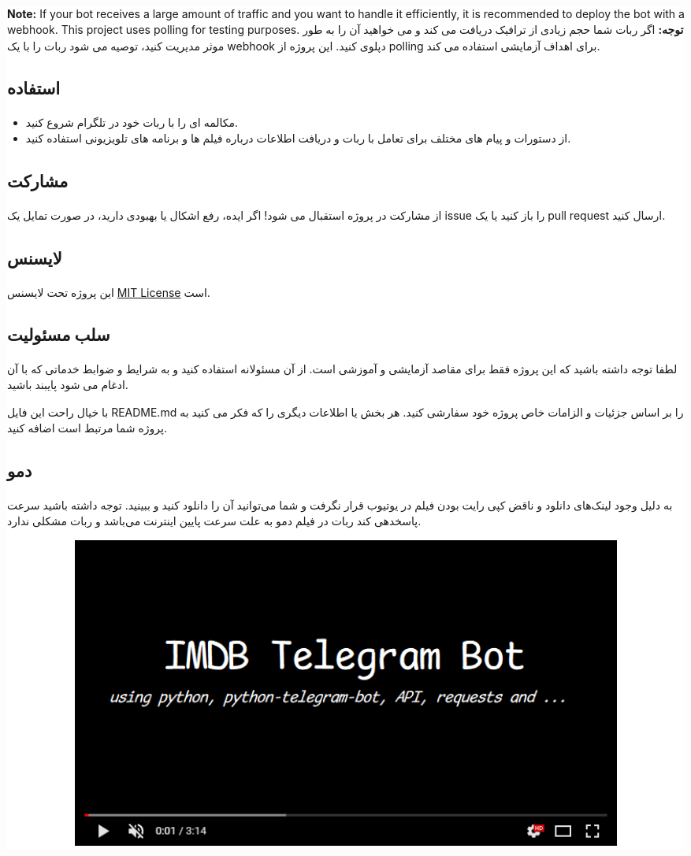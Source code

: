 **Note:** If your bot receives a large amount of traffic and you want to handle it efficiently, it is recommended to deploy the bot with a webhook. This project uses polling for testing purposes.
**توجه:** اگر ربات شما حجم زیادی از ترافیک دریافت می کند و می خواهید آن را به طور موثر مدیریت کنید، توصیه می شود ربات را با یک webhook دپلوی کنید. این پروژه از polling برای اهداف آزمایشی استفاده می کند.

## استفاده

- مکالمه ای را با ربات خود در تلگرام شروع کنید.
- از دستورات و پیام های مختلف برای تعامل با ربات و دریافت اطلاعات درباره فیلم ها و برنامه های تلویزیونی استفاده کنید.

## مشارکت

از مشارکت در پروژه استقبال می شود! اگر ایده، رفع اشکال یا بهبودی دارید، در صورت تمایل یک issue را باز کنید یا یک pull request ارسال کنید.

## لایسنس

این پروژه تحت لایسنس [MIT License](./LICENCE) است.

## سلب مسئولیت

لطفا توجه داشته باشید که این پروژه فقط برای مقاصد آزمایشی و آموزشی است. از آن مسئولانه استفاده کنید و به شرایط و ضوابط خدماتی که با آن ادغام می شود پایبند باشید.

با خیال راحت این فایل README.md را بر اساس جزئیات و الزامات خاص پروژه خود سفارشی کنید. هر بخش یا اطلاعات دیگری را که فکر می کنید به پروژه شما مرتبط است اضافه کنید.


## دمو
به دلیل وجود لینک‌های دانلود و ناقض کپی رایت بودن فیلم در یوتیوب قرار نگرفت و شما می‌توانید آن را دانلود کنید و ببینید. توجه داشته باشید سرعت پاسخدهی کند ربات در فیلم دمو به علت سرعت پایین اینترنت می‌باشد و ربات مشکلی ندارد.

<p align="center">
<a href="Telegram_IMDb_demo_bot.mp4"><img src="video_cover.png" width="80%"></a>
</p>